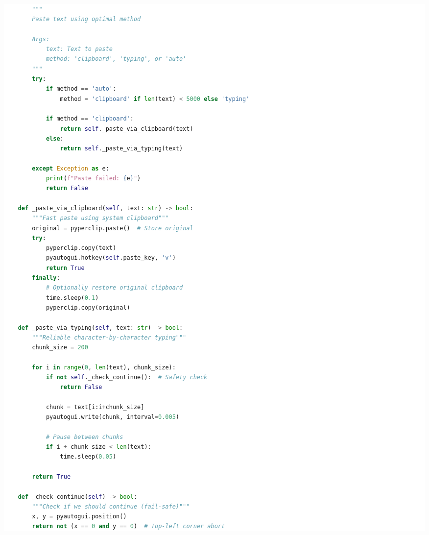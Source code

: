 ```python
        """
        Paste text using optimal method

        Args:
            text: Text to paste
            method: 'clipboard', 'typing', or 'auto'
        """
        try:
            if method == 'auto':
                method = 'clipboard' if len(text) < 5000 else 'typing'

            if method == 'clipboard':
                return self._paste_via_clipboard(text)
            else:
                return self._paste_via_typing(text)

        except Exception as e:
            print(f"Paste failed: {e}")
            return False

    def _paste_via_clipboard(self, text: str) -> bool:
        """Fast paste using system clipboard"""
        original = pyperclip.paste()  # Store original
        try:
            pyperclip.copy(text)
            pyautogui.hotkey(self.paste_key, 'v')
            return True
        finally:
            # Optionally restore original clipboard
            time.sleep(0.1)
            pyperclip.copy(original)

    def _paste_via_typing(self, text: str) -> bool:
        """Reliable character-by-character typing"""
        chunk_size = 200

        for i in range(0, len(text), chunk_size):
            if not self._check_continue():  # Safety check
                return False

            chunk = text[i:i+chunk_size]
            pyautogui.write(chunk, interval=0.005)

            # Pause between chunks
            if i + chunk_size < len(text):
                time.sleep(0.05)

        return True

    def _check_continue(self) -> bool:
        """Check if we should continue (fail-safe)"""
        x, y = pyautogui.position()
        return not (x == 0 and y == 0)  # Top-left corner abort
```
